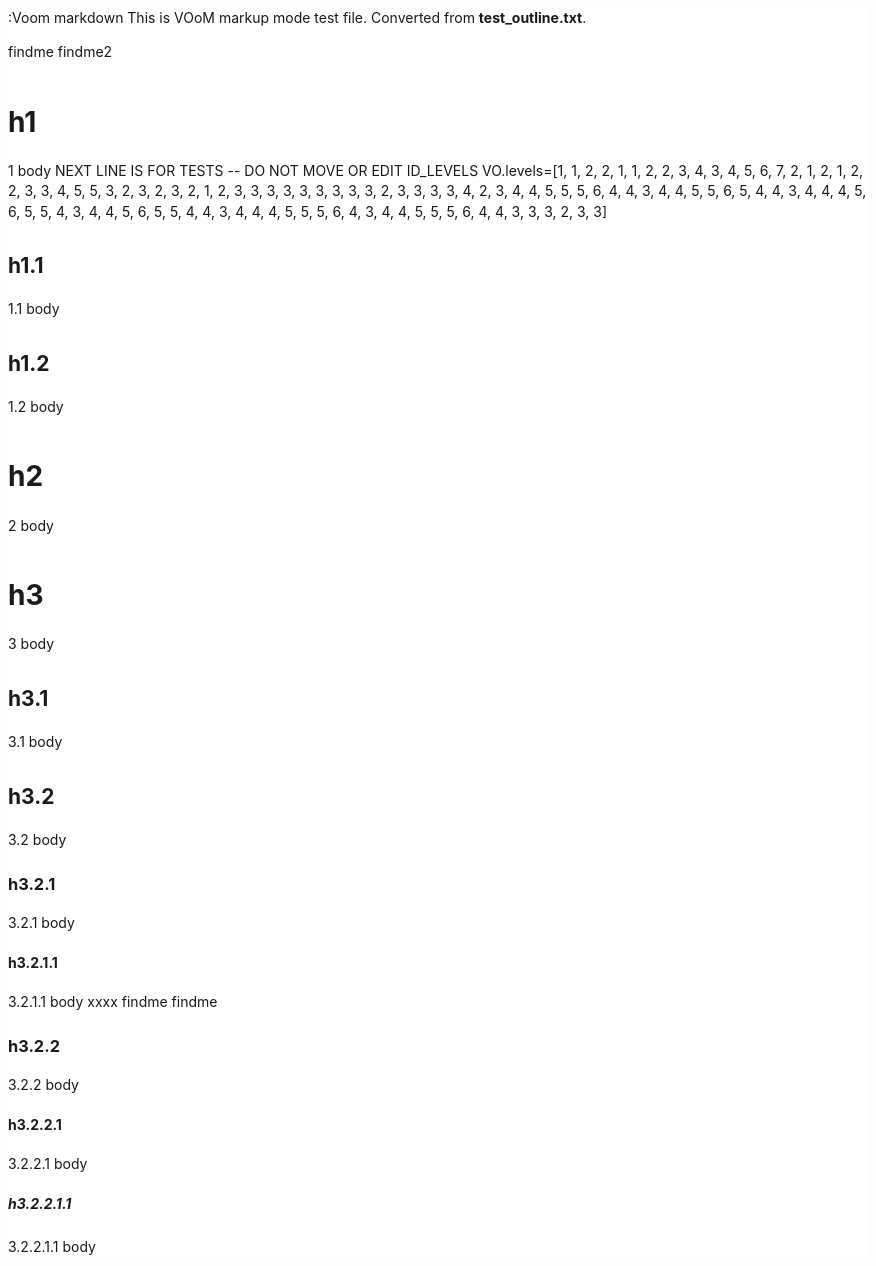  :Voom markdown
  This is VOoM markup mode test file. Converted from **test_outline.txt**.

findme findme2

h1
==
   1 body
NEXT LINE IS FOR TESTS -- DO NOT MOVE OR EDIT
ID_LEVELS VO.levels=[1, 1, 2, 2, 1, 1, 2, 2, 3, 4, 3, 4, 5, 6, 7, 2, 1, 2, 1, 2, 2, 3, 3, 4, 5, 5, 3, 2, 3, 2, 3, 2, 1, 2, 3, 3, 3, 3, 3, 3, 3, 3, 3, 2, 3, 3, 3, 3, 4, 2, 3, 4, 4, 5, 5, 5, 6, 4, 4, 3, 4, 4, 5, 5, 6, 5, 4, 4, 3, 4, 4, 4, 5, 6, 5, 5, 4, 3, 4, 4, 5, 6, 5, 5, 4, 4, 3, 4, 4, 4, 5, 5, 5, 6, 4, 3, 4, 4, 5, 5, 5, 6, 4, 4, 3, 3, 3, 2, 3, 3]


h1.1
----
   1.1 body

h1.2
----
   1.2 body

h2
==
   2 body

h3
==
   3 body

h3.1
----
   3.1 body

h3.2
----
   3.2 body

### h3.2.1 ###
   3.2.1 body

#### h3.2.1.1 ####
   3.2.1.1 body
  xxxx findme findme

### h3.2.2 ###
   3.2.2 body

#### h3.2.2.1 ####
   3.2.2.1 body

##### h3.2.2.1.1 #####
   3.2.2.1.1 body
